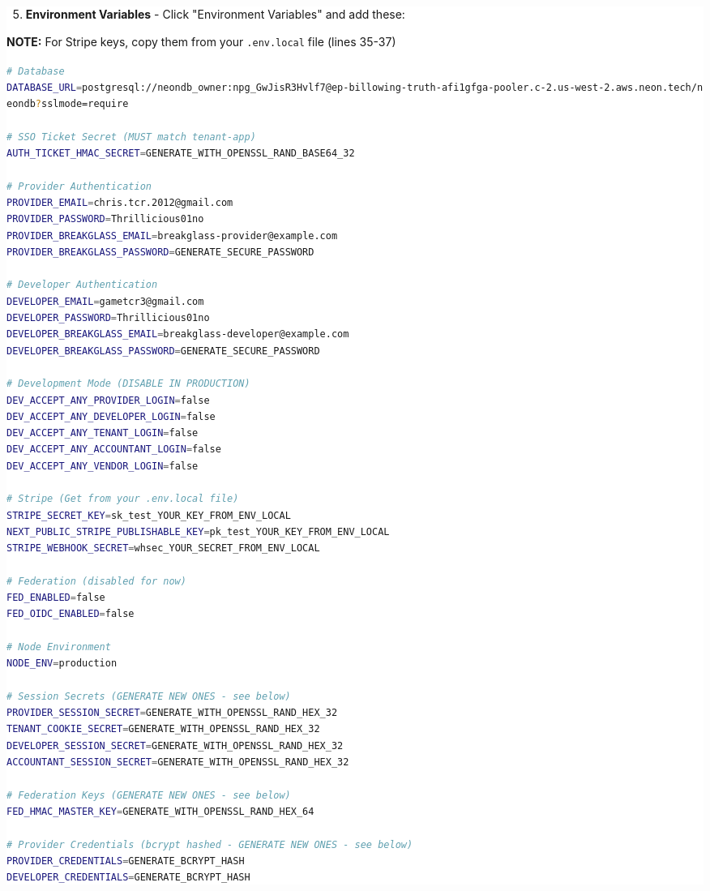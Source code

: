5. **Environment Variables** - Click "Environment Variables" and add these:

**NOTE:** For Stripe keys, copy them from your `.env.local` file (lines 35-37)

```bash
# Database
DATABASE_URL=postgresql://neondb_owner:npg_GwJisR3Hvlf7@ep-billowing-truth-afi1gfga-pooler.c-2.us-west-2.aws.neon.tech/neondb?sslmode=require

# SSO Ticket Secret (MUST match tenant-app)
AUTH_TICKET_HMAC_SECRET=GENERATE_WITH_OPENSSL_RAND_BASE64_32

# Provider Authentication
PROVIDER_EMAIL=chris.tcr.2012@gmail.com
PROVIDER_PASSWORD=Thrillicious01no
PROVIDER_BREAKGLASS_EMAIL=breakglass-provider@example.com
PROVIDER_BREAKGLASS_PASSWORD=GENERATE_SECURE_PASSWORD

# Developer Authentication
DEVELOPER_EMAIL=gametcr3@gmail.com
DEVELOPER_PASSWORD=Thrillicious01no
DEVELOPER_BREAKGLASS_EMAIL=breakglass-developer@example.com
DEVELOPER_BREAKGLASS_PASSWORD=GENERATE_SECURE_PASSWORD

# Development Mode (DISABLE IN PRODUCTION)
DEV_ACCEPT_ANY_PROVIDER_LOGIN=false
DEV_ACCEPT_ANY_DEVELOPER_LOGIN=false
DEV_ACCEPT_ANY_TENANT_LOGIN=false
DEV_ACCEPT_ANY_ACCOUNTANT_LOGIN=false
DEV_ACCEPT_ANY_VENDOR_LOGIN=false

# Stripe (Get from your .env.local file)
STRIPE_SECRET_KEY=sk_test_YOUR_KEY_FROM_ENV_LOCAL
NEXT_PUBLIC_STRIPE_PUBLISHABLE_KEY=pk_test_YOUR_KEY_FROM_ENV_LOCAL
STRIPE_WEBHOOK_SECRET=whsec_YOUR_SECRET_FROM_ENV_LOCAL

# Federation (disabled for now)
FED_ENABLED=false
FED_OIDC_ENABLED=false

# Node Environment
NODE_ENV=production

# Session Secrets (GENERATE NEW ONES - see below)
PROVIDER_SESSION_SECRET=GENERATE_WITH_OPENSSL_RAND_HEX_32
TENANT_COOKIE_SECRET=GENERATE_WITH_OPENSSL_RAND_HEX_32
DEVELOPER_SESSION_SECRET=GENERATE_WITH_OPENSSL_RAND_HEX_32
ACCOUNTANT_SESSION_SECRET=GENERATE_WITH_OPENSSL_RAND_HEX_32

# Federation Keys (GENERATE NEW ONES - see below)
FED_HMAC_MASTER_KEY=GENERATE_WITH_OPENSSL_RAND_HEX_64

# Provider Credentials (bcrypt hashed - GENERATE NEW ONES - see below)
PROVIDER_CREDENTIALS=GENERATE_BCRYPT_HASH
DEVELOPER_CREDENTIALS=GENERATE_BCRYPT_HASH
```
